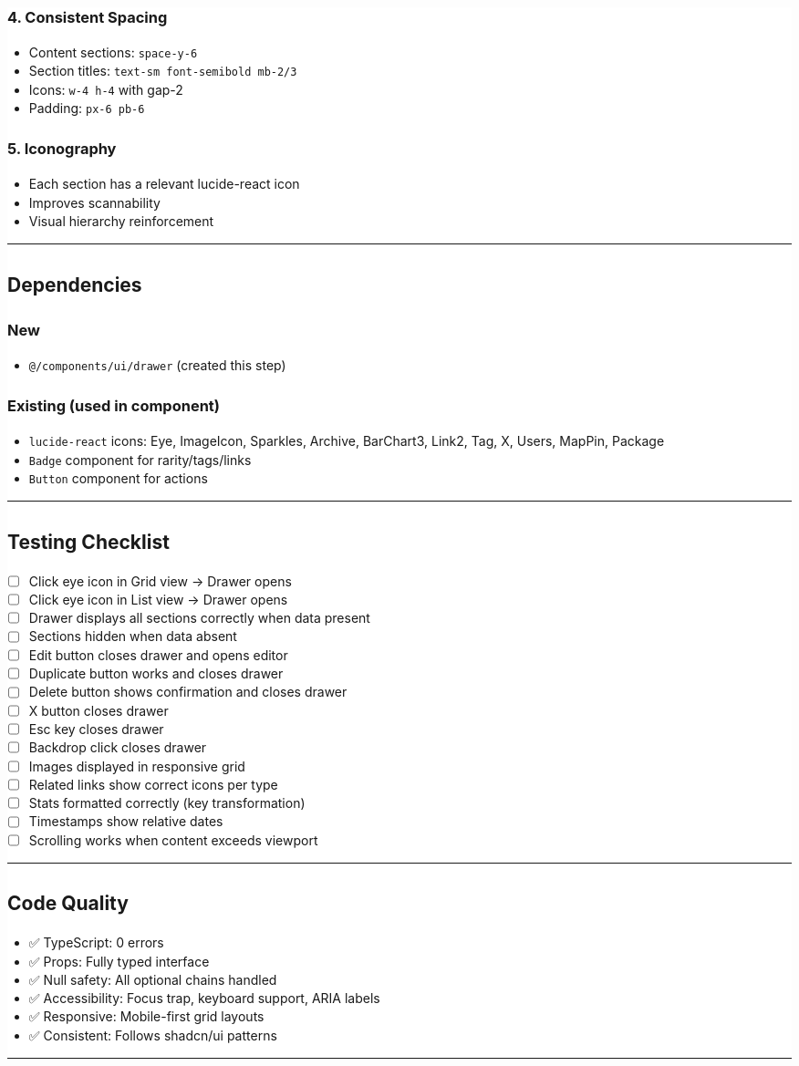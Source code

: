 ### 4. **Consistent Spacing**
- Content sections: `space-y-6`
- Section titles: `text-sm font-semibold mb-2/3`
- Icons: `w-4 h-4` with gap-2
- Padding: `px-6 pb-6`

### 5. **Iconography**
- Each section has a relevant lucide-react icon
- Improves scannability
- Visual hierarchy reinforcement

---

## Dependencies

### New
- `@/components/ui/drawer` (created this step)

### Existing (used in component)
- `lucide-react` icons: Eye, ImageIcon, Sparkles, Archive, BarChart3, Link2, Tag, X, Users, MapPin, Package
- `Badge` component for rarity/tags/links
- `Button` component for actions

---

## Testing Checklist

- [ ] Click eye icon in Grid view → Drawer opens
- [ ] Click eye icon in List view → Drawer opens
- [ ] Drawer displays all sections correctly when data present
- [ ] Sections hidden when data absent
- [ ] Edit button closes drawer and opens editor
- [ ] Duplicate button works and closes drawer
- [ ] Delete button shows confirmation and closes drawer
- [ ] X button closes drawer
- [ ] Esc key closes drawer
- [ ] Backdrop click closes drawer
- [ ] Images displayed in responsive grid
- [ ] Related links show correct icons per type
- [ ] Stats formatted correctly (key transformation)
- [ ] Timestamps show relative dates
- [ ] Scrolling works when content exceeds viewport

---

## Code Quality

- ✅ TypeScript: 0 errors
- ✅ Props: Fully typed interface
- ✅ Null safety: All optional chains handled
- ✅ Accessibility: Focus trap, keyboard support, ARIA labels
- ✅ Responsive: Mobile-first grid layouts
- ✅ Consistent: Follows shadcn/ui patterns

---